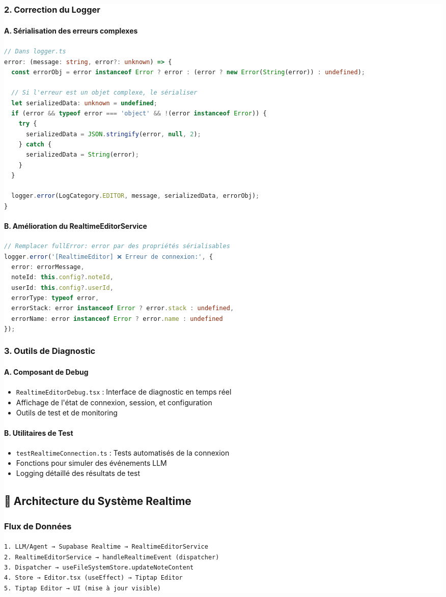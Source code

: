 ### 2. **Correction du Logger**

#### A. Sérialisation des erreurs complexes
```typescript
// Dans logger.ts
error: (message: string, error?: unknown) => {
  const errorObj = error instanceof Error ? error : (error ? new Error(String(error)) : undefined);
  
  // Si l'erreur est un objet complexe, le sérialiser
  let serializedData: unknown = undefined;
  if (error && typeof error === 'object' && !(error instanceof Error)) {
    try {
      serializedData = JSON.stringify(error, null, 2);
    } catch {
      serializedData = String(error);
    }
  }
  
  logger.error(LogCategory.EDITOR, message, serializedData, errorObj);
}
```

#### B. Amélioration du RealtimeEditorService
```typescript
// Remplacer fullError: error par des propriétés sérialisables
logger.error('[RealtimeEditor] ❌ Erreur de connexion:', {
  error: errorMessage,
  noteId: this.config?.noteId,
  userId: this.config?.userId,
  errorType: typeof error,
  errorStack: error instanceof Error ? error.stack : undefined,
  errorName: error instanceof Error ? error.name : undefined
});
```

### 3. **Outils de Diagnostic**

#### A. Composant de Debug
- `RealtimeEditorDebug.tsx` : Interface de diagnostic en temps réel
- Affichage de l'état de connexion, session, et configuration
- Outils de test et de monitoring

#### B. Utilitaires de Test
- `testRealtimeConnection.ts` : Tests automatisés de la connexion
- Fonctions pour simuler des événements LLM
- Logging détaillé des résultats de test

## 🔄 Architecture du Système Realtime

### Flux de Données
```
1. LLM/Agent → Supabase Realtime → RealtimeEditorService
2. RealtimeEditorService → handleRealtimeEvent (dispatcher)
3. Dispatcher → useFileSystemStore.updateNoteContent
4. Store → Editor.tsx (useEffect) → Tiptap Editor
5. Tiptap Editor → UI (mise à jour visible)
```
